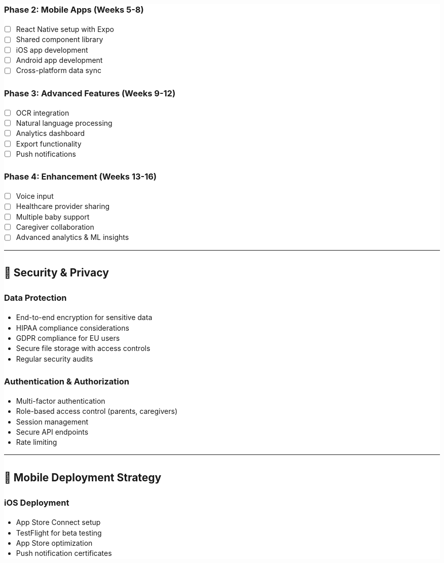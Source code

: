 ### Phase 2: Mobile Apps (Weeks 5-8)
- [ ] React Native setup with Expo
- [ ] Shared component library
- [ ] iOS app development
- [ ] Android app development
- [ ] Cross-platform data sync

### Phase 3: Advanced Features (Weeks 9-12)
- [ ] OCR integration
- [ ] Natural language processing
- [ ] Analytics dashboard
- [ ] Export functionality
- [ ] Push notifications

### Phase 4: Enhancement (Weeks 13-16)
- [ ] Voice input
- [ ] Healthcare provider sharing
- [ ] Multiple baby support
- [ ] Caregiver collaboration
- [ ] Advanced analytics & ML insights

---

## 🔐 Security & Privacy

### Data Protection
- End-to-end encryption for sensitive data
- HIPAA compliance considerations
- GDPR compliance for EU users
- Secure file storage with access controls
- Regular security audits

### Authentication & Authorization
- Multi-factor authentication
- Role-based access control (parents, caregivers)
- Session management
- Secure API endpoints
- Rate limiting

---

## 📱 Mobile Deployment Strategy

### iOS Deployment
- App Store Connect setup
- TestFlight for beta testing
- App Store optimization
- Push notification certificates
